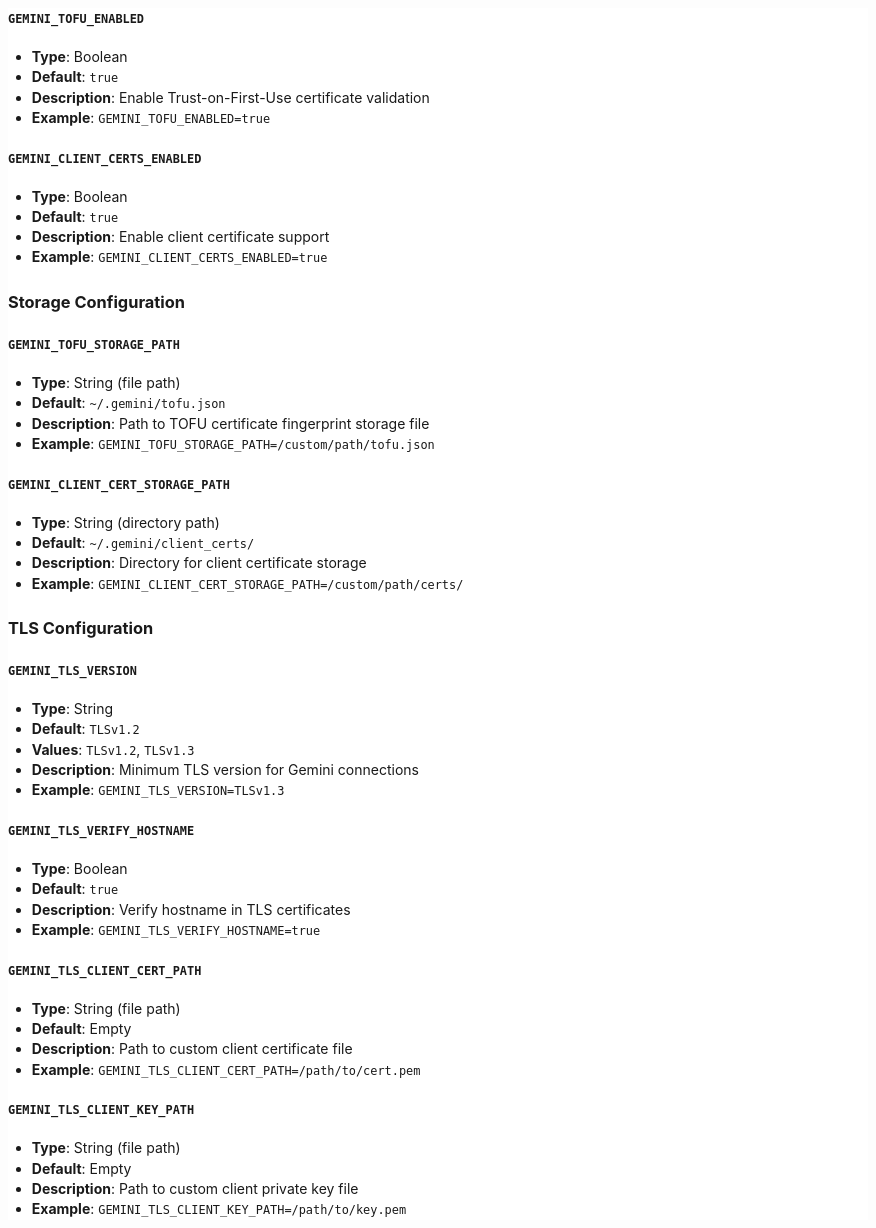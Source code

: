 #### `GEMINI_TOFU_ENABLED`
- **Type**: Boolean
- **Default**: `true`
- **Description**: Enable Trust-on-First-Use certificate validation
- **Example**: `GEMINI_TOFU_ENABLED=true`

#### `GEMINI_CLIENT_CERTS_ENABLED`
- **Type**: Boolean
- **Default**: `true`
- **Description**: Enable client certificate support
- **Example**: `GEMINI_CLIENT_CERTS_ENABLED=true`

### Storage Configuration

#### `GEMINI_TOFU_STORAGE_PATH`
- **Type**: String (file path)
- **Default**: `~/.gemini/tofu.json`
- **Description**: Path to TOFU certificate fingerprint storage file
- **Example**: `GEMINI_TOFU_STORAGE_PATH=/custom/path/tofu.json`

#### `GEMINI_CLIENT_CERT_STORAGE_PATH`
- **Type**: String (directory path)
- **Default**: `~/.gemini/client_certs/`
- **Description**: Directory for client certificate storage
- **Example**: `GEMINI_CLIENT_CERT_STORAGE_PATH=/custom/path/certs/`

### TLS Configuration

#### `GEMINI_TLS_VERSION`
- **Type**: String
- **Default**: `TLSv1.2`
- **Values**: `TLSv1.2`, `TLSv1.3`
- **Description**: Minimum TLS version for Gemini connections
- **Example**: `GEMINI_TLS_VERSION=TLSv1.3`

#### `GEMINI_TLS_VERIFY_HOSTNAME`
- **Type**: Boolean
- **Default**: `true`
- **Description**: Verify hostname in TLS certificates
- **Example**: `GEMINI_TLS_VERIFY_HOSTNAME=true`

#### `GEMINI_TLS_CLIENT_CERT_PATH`
- **Type**: String (file path)
- **Default**: Empty
- **Description**: Path to custom client certificate file
- **Example**: `GEMINI_TLS_CLIENT_CERT_PATH=/path/to/cert.pem`

#### `GEMINI_TLS_CLIENT_KEY_PATH`
- **Type**: String (file path)
- **Default**: Empty
- **Description**: Path to custom client private key file
- **Example**: `GEMINI_TLS_CLIENT_KEY_PATH=/path/to/key.pem`
